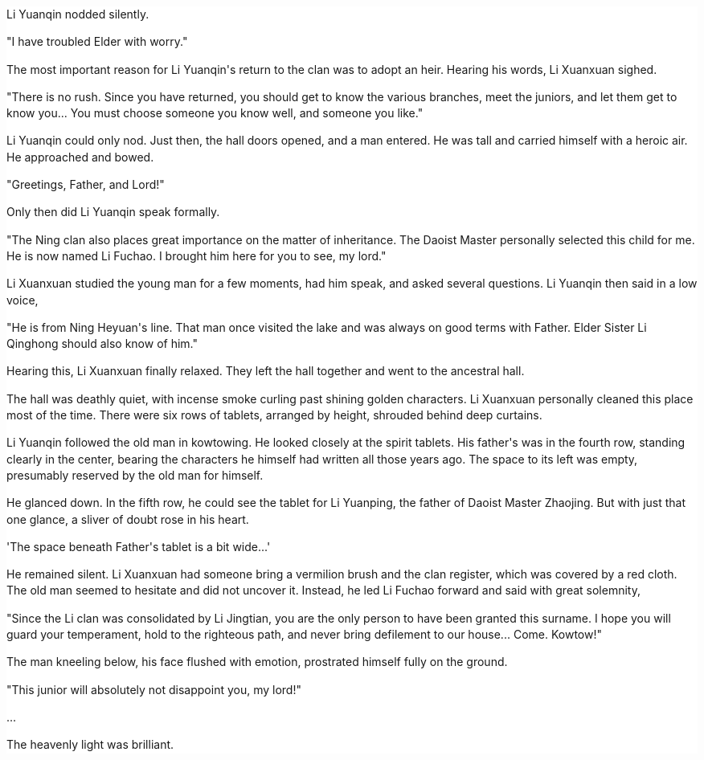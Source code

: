 Li Yuanqin nodded silently.

"I have troubled Elder with worry."

The most important reason for Li Yuanqin's return to the clan was to adopt an heir. Hearing his words, Li Xuanxuan sighed.

"There is no rush. Since you have returned, you should get to know the various branches, meet the juniors, and let them get to know you... You must choose someone you know well, and someone you like."

Li Yuanqin could only nod. Just then, the hall doors opened, and a man entered. He was tall and carried himself with a heroic air. He approached and bowed.

"Greetings, Father, and Lord!"

Only then did Li Yuanqin speak formally.

"The Ning clan also places great importance on the matter of inheritance. The Daoist Master personally selected this child for me. He is now named Li Fuchao. I brought him here for you to see, my lord."

Li Xuanxuan studied the young man for a few moments, had him speak, and asked several questions. Li Yuanqin then said in a low voice,

"He is from Ning Heyuan's line. That man once visited the lake and was always on good terms with Father. Elder Sister Li Qinghong should also know of him."

Hearing this, Li Xuanxuan finally relaxed. They left the hall together and went to the ancestral hall.

The hall was deathly quiet, with incense smoke curling past shining golden characters. Li Xuanxuan personally cleaned this place most of the time. There were six rows of tablets, arranged by height, shrouded behind deep curtains.

Li Yuanqin followed the old man in kowtowing. He looked closely at the spirit tablets. His father's was in the fourth row, standing clearly in the center, bearing the characters he himself had written all those years ago. The space to its left was empty, presumably reserved by the old man for himself.

He glanced down. In the fifth row, he could see the tablet for Li Yuanping, the father of Daoist Master Zhaojing. But with just that one glance, a sliver of doubt rose in his heart.

'The space beneath Father's tablet is a bit wide...'

He remained silent. Li Xuanxuan had someone bring a vermilion brush and the clan register, which was covered by a red cloth. The old man seemed to hesitate and did not uncover it. Instead, he led Li Fuchao forward and said with great solemnity,

"Since the Li clan was consolidated by Li Jingtian, you are the only person to have been granted this surname. I hope you will guard your temperament, hold to the righteous path, and never bring defilement to our house... Come. Kowtow!"

The man kneeling below, his face flushed with emotion, prostrated himself fully on the ground.

"This junior will absolutely not disappoint you, my lord!"

...

The heavenly light was brilliant.
